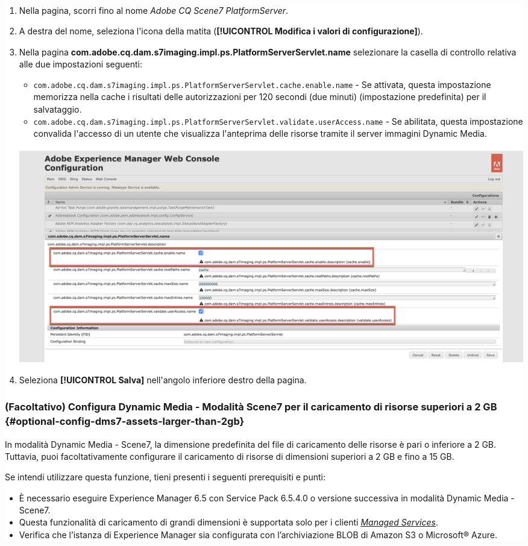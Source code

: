 1. Nella pagina, scorri fino al nome *Adobe CQ Scene7 PlatformServer*.

1. A destra del nome, seleziona l&#39;icona della matita (**[!UICONTROL Modifica i valori di configurazione]**).

1. Nella pagina **com.adobe.cq.dam.s7imaging.impl.ps.PlatformServerServlet.name** selezionare la casella di controllo relativa alle due impostazioni seguenti:

   * `com.adobe.cq.dam.s7imaging.impl.ps.PlatformServerServlet.cache.enable.name` - Se attivata, questa impostazione memorizza nella cache i risultati delle autorizzazioni per 120 secondi (due minuti) (impostazione predefinita) per il salvataggio.
   * `com.adobe.cq.dam.s7imaging.impl.ps.PlatformServerServlet.validate.userAccess.name` - Se abilitata, questa impostazione convalida l&#39;accesso di un utente che visualizza l&#39;anteprima delle risorse tramite il server immagini Dynamic Media.

   ![Abilita impostazioni elenco di controllo accesso in Dynamic Media - Modalità Scene7](/help/assets/assets-dm/acl.png)

1. Seleziona **[!UICONTROL Salva]** nell&#39;angolo inferiore destro della pagina.

### (Facoltativo) Configura Dynamic Media - Modalità Scene7 per il caricamento di risorse superiori a 2 GB {#optional-config-dms7-assets-larger-than-2gb}

In modalità Dynamic Media - Scene7, la dimensione predefinita del file di caricamento delle risorse è pari o inferiore a 2 GB. Tuttavia, puoi facoltativamente configurare il caricamento di risorse di dimensioni superiori a 2 GB e fino a 15 GB.

Se intendi utilizzare questa funzione, tieni presenti i seguenti prerequisiti e punti:

* È necessario eseguire Experience Manager 6.5 con Service Pack 6.5.4.0 o versione successiva in modalità Dynamic Media - Scene7.
* Questa funzionalità di caricamento di grandi dimensioni è supportata solo per i clienti [*Managed Services*](https://business.adobe.com/products/experience-manager/managed-services.html).
* Verifica che l’istanza di Experience Manager sia configurata con l’archiviazione BLOB di Amazon S3 o Microsoft® Azure.
